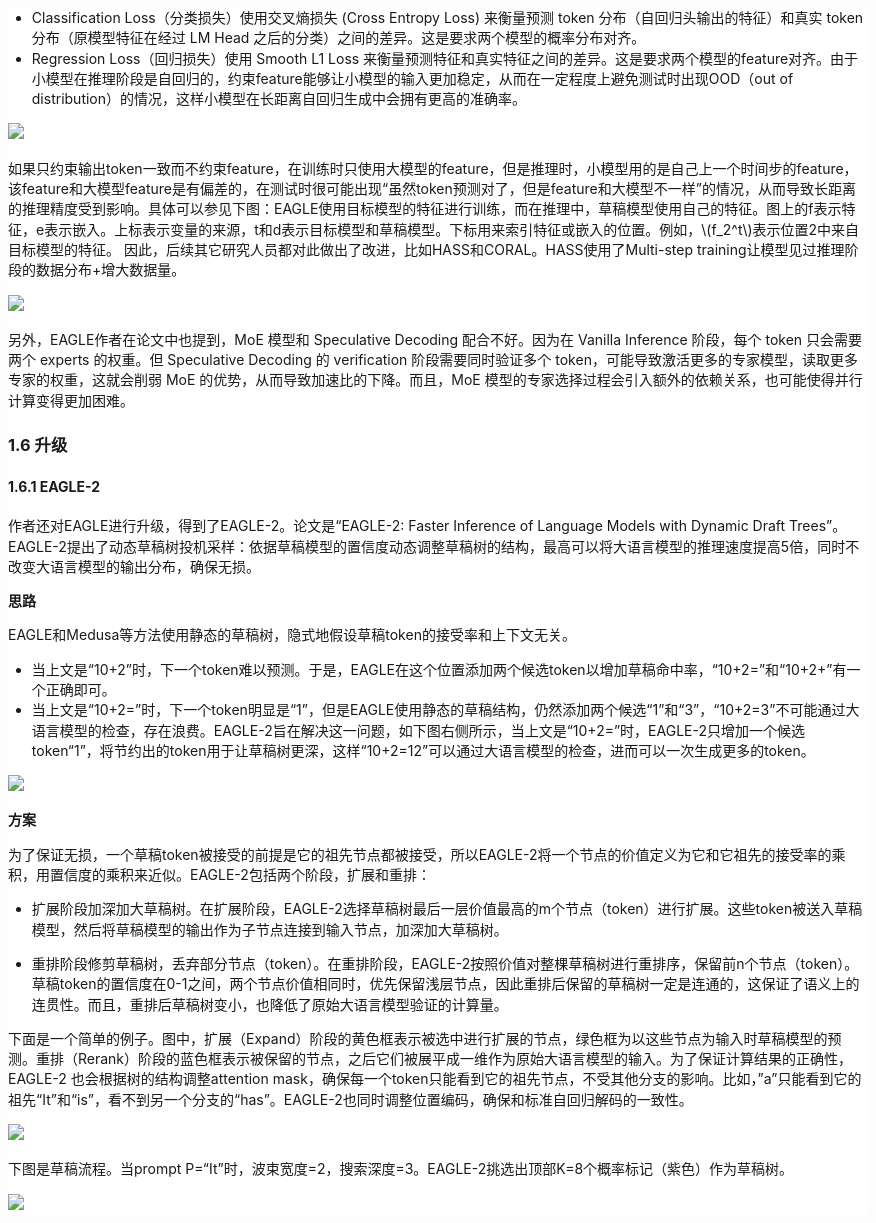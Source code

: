 *   Classification Loss（分类损失）使用交叉熵损失 (Cross Entropy Loss) 来衡量预测 token 分布（自回归头输出的特征）和真实 token 分布（原模型特征在经过 LM Head 之后的分类）之间的差异。这是要求两个模型的概率分布对齐。
*   Regression Loss（回归损失）使用 Smooth L1 Loss 来衡量预测特征和真实特征之间的差异。这是要求两个模型的feature对齐。由于小模型在推理阶段是自回归的，约束feature能够让小模型的输入更加稳定，从而在一定程度上避免测试时出现OOD（out of distribution）的情况，这样小模型在长距离自回归生成中会拥有更高的准确率。

![](https://img2024.cnblogs.com/blog/1850883/202505/1850883-20250516200831515-1274020273.jpg)

如果只约束输出token一致而不约束feature，在训练时只使用大模型的feature，但是推理时，小模型用的是自己上一个时间步的feature，该feature和大模型feature是有偏差的，在测试时很可能出现“虽然token预测对了，但是feature和大模型不一样”的情况，从而导致长距离的推理精度受到影响。具体可以参见下图：EAGLE使用目标模型的特征进行训练，而在推理中，草稿模型使用自己的特征。图上的f表示特征，e表示嵌入。上标表示变量的来源，t和d表示目标模型和草稿模型。下标用来索引特征或嵌入的位置。例如，\\(f\_2^t\\)表示位置2中来自目标模型的特征。 因此，后续其它研究人员都对此做出了改进，比如HASS和CORAL。HASS使用了Multi-step training让模型见过推理阶段的数据分布+增大数据量。

![](https://img2024.cnblogs.com/blog/1850883/202505/1850883-20250516200844127-1567066872.jpg)

另外，EAGLE作者在论文中也提到，MoE 模型和 Speculative Decoding 配合不好。因为在 Vanilla Inference 阶段，每个 token 只会需要两个 experts 的权重。但 Speculative Decoding 的 verification 阶段需要同时验证多个 token，可能导致激活更多的专家模型，读取更多专家的权重，这就会削弱 MoE 的优势，从而导致加速比的下降。而且，MoE 模型的专家选择过程会引入额外的依赖关系，也可能使得并行计算变得更加困难。

### 1.6 升级

#### 1.6.1 EAGLE-2

作者还对EAGLE进行升级，得到了EAGLE-2。论文是“EAGLE-2: Faster Inference of Language Models with Dynamic Draft Trees”。EAGLE-2提出了动态草稿树投机采样：依据草稿模型的置信度动态调整草稿树的结构，最高可以将大语言模型的推理速度提高5倍，同时不改变大语言模型的输出分布，确保无损。

**思路**

EAGLE和Medusa等方法使用静态的草稿树，隐式地假设草稿token的接受率和上下文无关。

*   当上文是“10+2”时，下一个token难以预测。于是，EAGLE在这个位置添加两个候选token以增加草稿命中率，“10+2=”和“10+2+”有一个正确即可。
*   当上文是“10+2=”时，下一个token明显是“1”，但是EAGLE使用静态的草稿结构，仍然添加两个候选“1”和“3”，“10+2=3”不可能通过大语言模型的检查，存在浪费。EAGLE-2旨在解决这一问题，如下图右侧所示，当上文是“10+2=”时，EAGLE-2只增加一个候选token“1”，将节约出的token用于让草稿树更深，这样“10+2=12”可以通过大语言模型的检查，进而可以一次生成更多的token。

![](https://img2024.cnblogs.com/blog/1850883/202505/1850883-20250516200855783-1228365824.jpg)

**方案**

为了保证无损，一个草稿token被接受的前提是它的祖先节点都被接受，所以EAGLE-2将一个节点的价值定义为它和它祖先的接受率的乘积，用置信度的乘积来近似。EAGLE-2包括两个阶段，扩展和重排：

*   扩展阶段加深加大草稿树。在扩展阶段，EAGLE-2选择草稿树最后一层价值最高的m个节点（token）进行扩展。这些token被送入草稿模型，然后将草稿模型的输出作为子节点连接到输入节点，加深加大草稿树。
    
*   重排阶段修剪草稿树，丢弃部分节点（token）。在重排阶段，EAGLE-2按照价值对整棵草稿树进行重排序，保留前n个节点（token）。草稿token的置信度在0-1之间，两个节点价值相同时，优先保留浅层节点，因此重排后保留的草稿树一定是连通的，这保证了语义上的连贯性。而且，重排后草稿树变小，也降低了原始大语言模型验证的计算量。
    

下面是一个简单的例子。图中，扩展（Expand）阶段的黄色框表示被选中进行扩展的节点，绿色框为以这些节点为输入时草稿模型的预测。重排（Rerank）阶段的蓝色框表示被保留的节点，之后它们被展平成一维作为原始大语言模型的输入。为了保证计算结果的正确性，EAGLE-2 也会根据树的结构调整attention mask，确保每一个token只能看到它的祖先节点，不受其他分支的影响。比如，”a”只能看到它的祖先“It”和“is”，看不到另一个分支的“has”。EAGLE-2也同时调整位置编码，确保和标准自回归解码的一致性。

![](https://img2024.cnblogs.com/blog/1850883/202505/1850883-20250516201002936-1308082536.jpg)

下图是草稿流程。当prompt P=“It”时，波束宽度=2，搜索深度=3。EAGLE-2挑选出顶部K=8个概率标记（紫色）作为草稿树。

![](https://img2024.cnblogs.com/blog/1850883/202505/1850883-20250516200927662-831356694.jpg)
